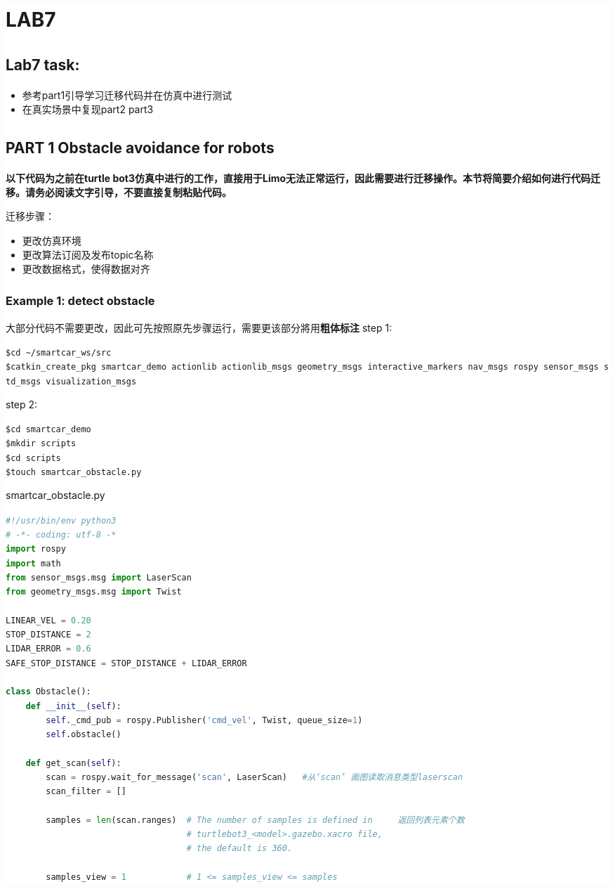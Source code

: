 # LAB7

## Lab7 task:
* 参考part1引导学习迁移代码并在仿真中进行测试
* 在真实场景中复现part2 part3

## PART 1 Obstacle avoidance for robots

**以下代码为之前在turtle bot3仿真中进行的工作，直接用于Limo无法正常运行，因此需要进行迁移操作。本节将简要介绍如何进行代码迁移。请务必阅读文字引导，不要直接复制粘贴代码。**

迁移步骤：
*  更改仿真环境
*  更改算法订阅及发布topic名称
*  更改数据格式，使得数据对齐

### Example 1: detect obstacle

大部分代码不需要更改，因此可先按照原先步骤运行，需要更该部分將用**粗体标注**
step 1:

```
$cd ~/smartcar_ws/src
$catkin_create_pkg smartcar_demo actionlib actionlib_msgs geometry_msgs interactive_markers nav_msgs rospy sensor_msgs std_msgs visualization_msgs
```

step 2:

```
$cd smartcar_demo
$mkdir scripts
$cd scripts
$touch smartcar_obstacle.py
```



smartcar_obstacle.py

```python
#!/usr/bin/env python3
# -*- coding: utf-8 -*
import rospy
import math
from sensor_msgs.msg import LaserScan
from geometry_msgs.msg import Twist
 
LINEAR_VEL = 0.20
STOP_DISTANCE = 2
LIDAR_ERROR = 0.6
SAFE_STOP_DISTANCE = STOP_DISTANCE + LIDAR_ERROR
 
class Obstacle():
    def __init__(self):
        self._cmd_pub = rospy.Publisher('cmd_vel', Twist, queue_size=1)
        self.obstacle()
        
    def get_scan(self):
        scan = rospy.wait_for_message('scan', LaserScan)   #从‘scan’ 画图读取消息类型laserscan 
        scan_filter = []
       
        samples = len(scan.ranges)  # The number of samples is defined in     返回列表元素个数
                                    # turtlebot3_<model>.gazebo.xacro file,
                                    # the default is 360.
 
        samples_view = 1            # 1 <= samples_view <= samples
```